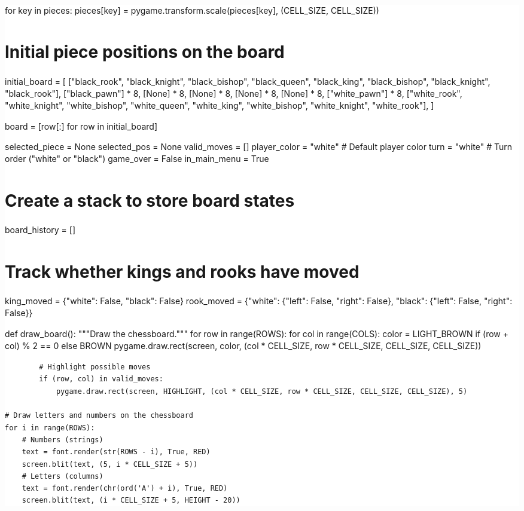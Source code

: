 for key in pieces:
    pieces[key] = pygame.transform.scale(pieces[key], (CELL_SIZE, CELL_SIZE))

# Initial piece positions on the board
initial_board = [
    ["black_rook", "black_knight", "black_bishop", "black_queen", "black_king", "black_bishop", "black_knight",
     "black_rook"],
    ["black_pawn"] * 8,
    [None] * 8,
    [None] * 8,
    [None] * 8,
    [None] * 8,
    ["white_pawn"] * 8,
    ["white_rook", "white_knight", "white_bishop", "white_queen", "white_king", "white_bishop", "white_knight",
     "white_rook"],
]

board = [row[:] for row in initial_board]

selected_piece = None
selected_pos = None
valid_moves = []
player_color = "white"  # Default player color
turn = "white"  # Turn order ("white" or "black")
game_over = False
in_main_menu = True

# Create a stack to store board states
board_history = []

# Track whether kings and rooks have moved
king_moved = {"white": False, "black": False}
rook_moved = {"white": {"left": False, "right": False}, "black": {"left": False, "right": False}}


def draw_board():
    """Draw the chessboard."""
    for row in range(ROWS):
        for col in range(COLS):
            color = LIGHT_BROWN if (row + col) % 2 == 0 else BROWN
            pygame.draw.rect(screen, color, (col * CELL_SIZE, row * CELL_SIZE, CELL_SIZE, CELL_SIZE))

            # Highlight possible moves
            if (row, col) in valid_moves:
                pygame.draw.rect(screen, HIGHLIGHT, (col * CELL_SIZE, row * CELL_SIZE, CELL_SIZE, CELL_SIZE), 5)

    # Draw letters and numbers on the chessboard
    for i in range(ROWS):
        # Numbers (strings)
        text = font.render(str(ROWS - i), True, RED)
        screen.blit(text, (5, i * CELL_SIZE + 5))
        # Letters (columns)
        text = font.render(chr(ord('A') + i), True, RED)
        screen.blit(text, (i * CELL_SIZE + 5, HEIGHT - 20))
